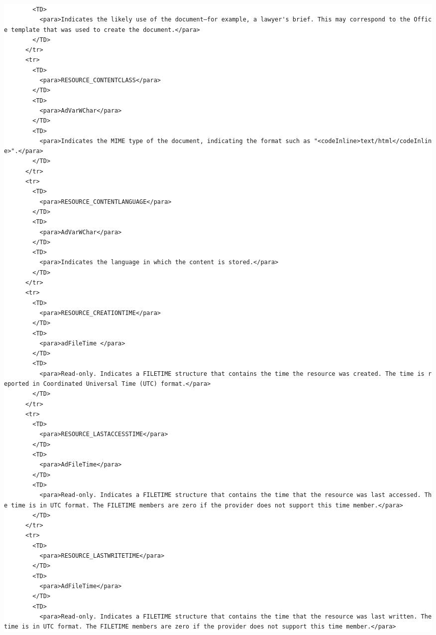             <TD>
              <para>Indicates the likely use of the document—for example, a lawyer's brief. This may correspond to the Office template that was used to create the document.</para>
            </TD>
          </tr>
          <tr>
            <TD>
              <para>RESOURCE_CONTENTCLASS</para>
            </TD>
            <TD>
              <para>AdVarWChar</para>
            </TD>
            <TD>
              <para>Indicates the MIME type of the document, indicating the format such as "<codeInline>text/html</codeInline>".</para>
            </TD>
          </tr>
          <tr>
            <TD>
              <para>RESOURCE_CONTENTLANGUAGE</para>
            </TD>
            <TD>
              <para>AdVarWChar</para>
            </TD>
            <TD>
              <para>Indicates the language in which the content is stored.</para>
            </TD>
          </tr>
          <tr>
            <TD>
              <para>RESOURCE_CREATIONTIME</para>
            </TD>
            <TD>
              <para>adFileTime </para>
            </TD>
            <TD>
              <para>Read-only. Indicates a FILETIME structure that contains the time the resource was created. The time is reported in Coordinated Universal Time (UTC) format.</para>
            </TD>
          </tr>
          <tr>
            <TD>
              <para>RESOURCE_LASTACCESSTIME</para>
            </TD>
            <TD>
              <para>AdFileTime</para>
            </TD>
            <TD>
              <para>Read-only. Indicates a FILETIME structure that contains the time that the resource was last accessed. The time is in UTC format. The FILETIME members are zero if the provider does not support this time member.</para>
            </TD>
          </tr>
          <tr>
            <TD>
              <para>RESOURCE_LASTWRITETIME</para>
            </TD>
            <TD>
              <para>AdFileTime</para>
            </TD>
            <TD>
              <para>Read-only. Indicates a FILETIME structure that contains the time that the resource was last written. The time is in UTC format. The FILETIME members are zero if the provider does not support this time member.</para>